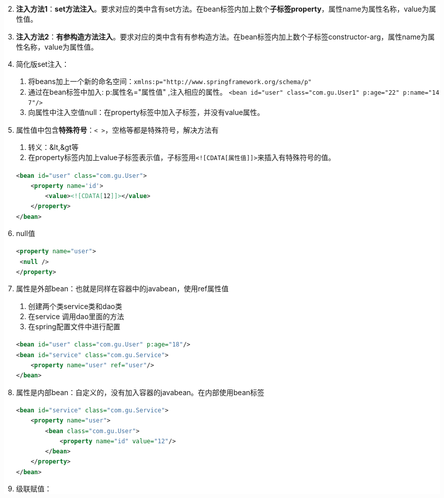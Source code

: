 2. **注入方法1**：**set方法注入**。要求对应的类中含有set方法。在bean标签内加上数个**子标签property**，属性name为属性名称，value为属性值。

3. **注入方法2**：**有参构造方法注入**。要求对应的类中含有有参构造方法。在bean标签内加上数个子标签constructor-arg，属性name为属性名称，value为属性值。

4. 简化版set注入：
    1. 将beans加上一个新的命名空间：`xmlns:p="http://www.springframework.org/schema/p"`
    2. 通过在bean标签中加入:  p:属性名="属性值" ,注入相应的属性。
    `<bean id="user" class="com.gu.User1" p:age="22" p:name="147"/>`
    3. 向属性中注入空值null：在property标签中加入子标签<null />，并没有value属性。
    
5. 属性值中包含**特殊符号**：`< >`，空格等都是特殊符号，解决方法有

      1. 转义：&lt,&gt等
      2. 在property标签内加上value子标签表示值，子标签用`<![CDATA[属性值]]>`来插入有特殊符号的值。

      ~~~xml
      <bean id="user" class="com.gu.User">
          <property name='id'>
              <value><![CDATA[12]]></value>
          </property>
      </bean>
      ~~~

6. null值

   ~~~xml
   <property name="user">
   	<null />
   </property>
   ~~~

   

7. 属性是外部bean：也就是同样在容器中的javabean，使用ref属性值

   1. 创建两个类service类和dao类
   2. 在service 调用dao里面的方法
   3. 在spring配置文件中进行配置

   ~~~xml
   <bean id="user" class="com.gu.User" p:age="18"/>
   <bean id="service" class="com.gu.Service">
       <property name="user" ref="user"/>
   </bean>
   ~~~

8. 属性是内部bean：自定义的，没有加入容器的javabean。在内部使用bean标签

   ~~~xml
   <bean id="service" class="com.gu.Service">
       <property name="user">
           <bean class="com.gu.User">
               <property name="id" value="12"/>
           </bean>
       </property>
   </bean>
   ~~~

9. 级联赋值：
